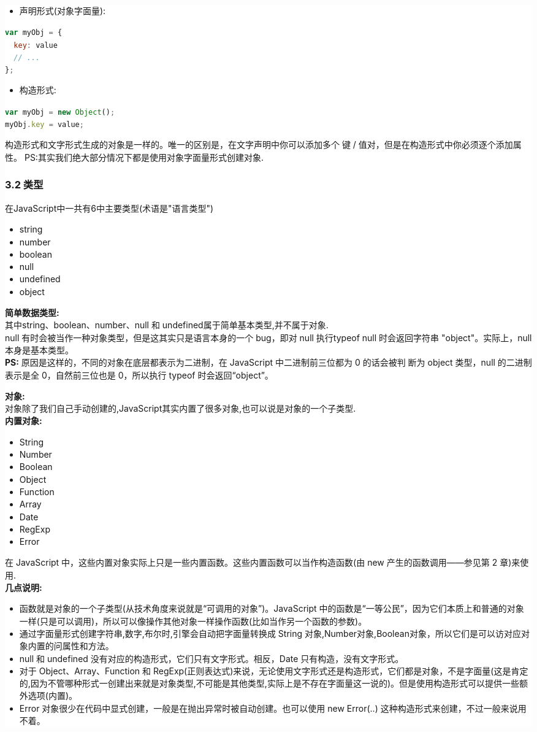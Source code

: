  - 声明形式(对象字面量):
 ```js
 var myObj = { 
   key: value
   // ... 
};
 ```
 
 - 构造形式:
```js
var myObj = new Object(); 
myObj.key = value;
```
构造形式和文字形式生成的对象是一样的。唯一的区别是，在文字声明中你可以添加多个 键 / 值对，但是在构造形式中你必须逐个添加属性。
PS:其实我们绝大部分情况下都是使用对象字面量形式创建对象.

### 3.2 类型
在JavaScript中一共有6中主要类型(术语是"语言类型")

 - string
 - number
 - boolean  
 - null 
 - undefined  
 - object

**简单数据类型:**		
其中string、boolean、number、null 和 undefined属于简单基本类型,并不属于对象.	
null 有时会被当作一种对象类型，但是这其实只是语言本身的一个 bug，即对 null 执行typeof null 时会返回字符串 "object"。实际上，null 本身是基本类型。     
**PS:** 原因是这样的，不同的对象在底层都表示为二进制，在 JavaScript 中二进制前三位都为 0 的话会被判 断为 object 类型，null 的二进制表示是全 0，自然前三位也是 0，所以执行 typeof 时会返回“object”。

**对象:**     
对象除了我们自己手动创建的,JavaScript其实内置了很多对象,也可以说是对象的一个子类型.     
**内置对象:**	
 - String 
 - Number 
 - Boolean  
 - Object 
 - Function  
 - Array 
 - Date 
 - RegExp  
 - Error

在 JavaScript 中，这些内置对象实际上只是一些内置函数。这些内置函数可以当作构造函数(由 new 产生的函数调用——参见第 2 章)来使用.     
**几点说明:**

 - 函数就是对象的一个子类型(从技术角度来说就是“可调用的对象”)。JavaScript 中的函数是“一等公民”，因为它们本质上和普通的对象一样(只是可以调用)，所以可以像操作其他对象一样操作函数(比如当作另一个函数的参数)。
 - 通过字面量形式创建字符串,数字,布尔时,引擎会自动把字面量转换成 String 对象,Number对象,Boolean对象，所以它们是可以访对应对象内置的问属性和方法。
 - null 和 undefined 没有对应的构造形式，它们只有文字形式。相反，Date 只有构造，没有文字形式。
 - 对于 Object、Array、Function 和 RegExp(正则表达式)来说，无论使用文字形式还是构造形式，它们都是对象，不是字面量(这是肯定的,因为不管哪种形式一创建出来就是对象类型,不可能是其他类型,实际上是不存在字面量这一说的)。但是使用构造形式可以提供一些额外选项(内置)。
 - Error 对象很少在代码中显式创建，一般是在抛出异常时被自动创建。也可以使用 new Error(..) 这种构造形式来创建，不过一般来说用不着。
